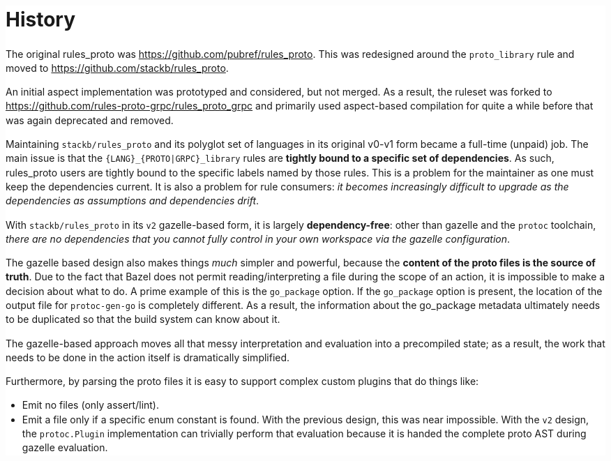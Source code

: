 # History

The original rules_proto was <https://github.com/pubref/rules_proto>.  This was
redesigned around the `proto_library` rule and moved to
<https://github.com/stackb/rules_proto>.  

An initial aspect implementation was prototyped and considered, but not merged.
As a result, the ruleset was forked to
<https://github.com/rules-proto-grpc/rules_proto_grpc> and primarily used
aspect-based compilation for quite a while before that was again deprecated and
removed.

Maintaining `stackb/rules_proto` and its polyglot set of languages in its
original v0-v1 form became a full-time (unpaid) job.  The main issue is that the
`{LANG}_{PROTO|GRPC}_library` rules are **tightly bound to a specific set of
dependencies**.  As such, rules_proto users are tightly bound to the specific
labels named by those rules.  This is a problem for the maintainer as one must
keep the dependencies current.  It is also a problem for rule consumers: *it
becomes increasingly difficult to upgrade as the dependencies as assumptions and
dependencies drift*.

With `stackb/rules_proto` in its `v2` gazelle-based form, it is largely
**dependency-free**: other than gazelle and the `protoc` toolchain, *there are no
dependencies that you cannot fully control in your own workspace via the gazelle
configuration*.

The gazelle based design also makes things *much* simpler and powerful, because
the **content of the proto files is the source of truth**.  Due to the fact that
Bazel does not permit reading/interpreting a file during the scope of an action,
it is impossible to make a decision about what to do.  A prime example of this
is the `go_package` option.  If the `go_package` option is present, the location
of the output file for `protoc-gen-go` is completely different.  As a result,
the information about the go_package metadata ultimately needs to be duplicated
so that the build system can know about it.

The gazelle-based approach moves all that messy interpretation and evaluation
into a precompiled state; as a result, the work that needs to be done in the
action itself is dramatically simplified.

Furthermore, by parsing the proto files it is easy to support complex custom
plugins that do things like:

- Emit no files (only assert/lint).
- Emit a file only if a specific enum constant is found.  With the previous
  design, this was near impossible.  With the `v2` design, the `protoc.Plugin`
  implementation can trivially perform that evaluation because it is handed the
  complete proto AST during gazelle evaluation.

